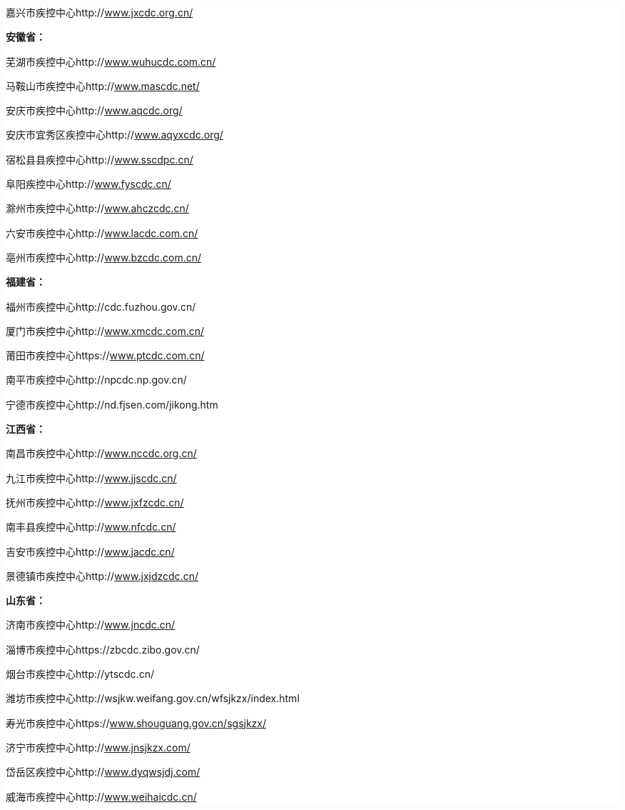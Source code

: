 嘉兴市疾控中心http://www.jxcdc.org.cn/

**安徽省：**

芜湖市疾控中心http://www.wuhucdc.com.cn/

马鞍山市疾控中心http://www.mascdc.net/

安庆市疾控中心http://www.aqcdc.org/

安庆市宜秀区疾控中心http://www.aqyxcdc.org/

宿松县县疾控中心http://www.sscdpc.cn/

阜阳疾控中心http://www.fyscdc.cn/

滁州市疾控中心http://www.ahczcdc.cn/

六安市疾控中心http://www.lacdc.com.cn/

亳州市疾控中心http://www.bzcdc.com.cn/

**福建省：**

福州市疾控中心http://cdc.fuzhou.gov.cn/

厦门市疾控中心http://www.xmcdc.com.cn/

莆田市疾控中心https://www.ptcdc.com.cn/

南平市疾控中心http://npcdc.np.gov.cn/

宁德市疾控中心http://nd.fjsen.com/jikong.htm

**江西省：**

南昌市疾控中心http://www.nccdc.org.cn/

九江市疾控中心http://www.jjscdc.cn/

抚州市疾控中心http://www.jxfzcdc.cn/

南丰县疾控中心http://www.nfcdc.cn/

吉安市疾控中心http://www.jacdc.cn/

景德镇市疾控中心http://www.jxjdzcdc.cn/

**山东省：**

济南市疾控中心http://www.jncdc.cn/

淄博市疾控中心https://zbcdc.zibo.gov.cn/

烟台市疾控中心http://ytscdc.cn/

潍坊市疾控中心http://wsjkw.weifang.gov.cn/wfsjkzx/index.html

寿光市疾控中心https://www.shouguang.gov.cn/sgsjkzx/

济宁市疾控中心http://www.jnsjkzx.com/

岱岳区疾控中心http://www.dyqwsjdj.com/

威海市疾控中心http://www.weihaicdc.cn/
